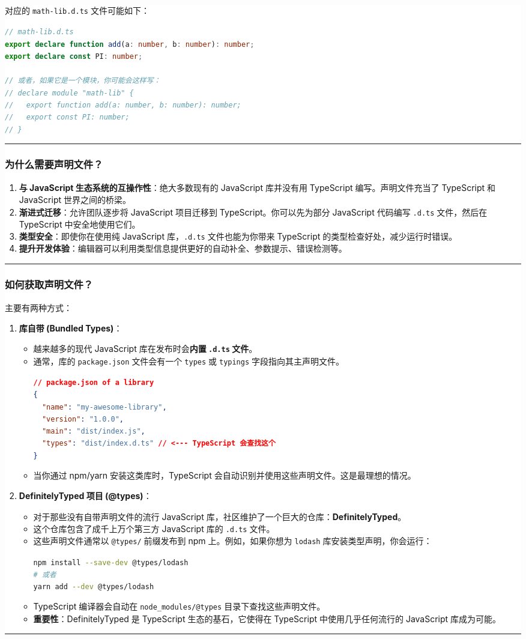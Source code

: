 对应的 `math-lib.d.ts` 文件可能如下：

```typescript
// math-lib.d.ts
export declare function add(a: number, b: number): number;
export declare const PI: number;

// 或者，如果它是一个模块，你可能会这样写：
// declare module "math-lib" {
//   export function add(a: number, b: number): number;
//   export const PI: number;
// }
```

---

### 为什么需要声明文件？

1.  **与 JavaScript 生态系统的互操作性**：绝大多数现有的 JavaScript 库并没有用 TypeScript 编写。声明文件充当了 TypeScript 和 JavaScript 世界之间的桥梁。
2.  **渐进式迁移**：允许团队逐步将 JavaScript 项目迁移到 TypeScript。你可以先为部分 JavaScript 代码编写 `.d.ts` 文件，然后在 TypeScript 中安全地使用它们。
3.  **类型安全**：即使你在使用纯 JavaScript 库，`.d.ts` 文件也能为你带来 TypeScript 的类型检查好处，减少运行时错误。
4.  **提升开发体验**：编辑器可以利用类型信息提供更好的自动补全、参数提示、错误检测等。

---

### 如何获取声明文件？

主要有两种方式：

1.  **库自带 (Bundled Types)**：
    *   越来越多的现代 JavaScript 库在发布时会**内置 `.d.ts` 文件**。
    *   通常，库的 `package.json` 文件会有一个 `types` 或 `typings` 字段指向其主声明文件。
        ```json
        // package.json of a library
        {
          "name": "my-awesome-library",
          "version": "1.0.0",
          "main": "dist/index.js",
          "types": "dist/index.d.ts" // <--- TypeScript 会查找这个
        }
        ```
    *   当你通过 npm/yarn 安装这类库时，TypeScript 会自动识别并使用这些声明文件。这是最理想的情况。

2.  **DefinitelyTyped 项目 (@types)**：
    *   对于那些没有自带声明文件的流行 JavaScript 库，社区维护了一个巨大的仓库：**DefinitelyTyped**。
    *   这个仓库包含了成千上万个第三方 JavaScript 库的 `.d.ts` 文件。
    *   这些声明文件通常以 `@types/` 前缀发布到 npm 上。例如，如果你想为 `lodash` 库安装类型声明，你会运行：
        ```bash
        npm install --save-dev @types/lodash
        # 或者
        yarn add --dev @types/lodash
        ```
    *   TypeScript 编译器会自动在 `node_modules/@types` 目录下查找这些声明文件。
    *   **重要性**：DefinitelyTyped 是 TypeScript 生态的基石，它使得在 TypeScript 中使用几乎任何流行的 JavaScript 库成为可能。

---